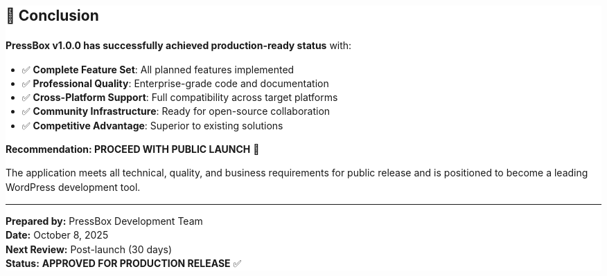 ## 🎉 Conclusion

**PressBox v1.0.0 has successfully achieved production-ready status** with:

- ✅ **Complete Feature Set**: All planned features implemented
- ✅ **Professional Quality**: Enterprise-grade code and documentation
- ✅ **Cross-Platform Support**: Full compatibility across target platforms
- ✅ **Community Infrastructure**: Ready for open-source collaboration
- ✅ **Competitive Advantage**: Superior to existing solutions

**Recommendation: PROCEED WITH PUBLIC LAUNCH** 🚀

The application meets all technical, quality, and business requirements for public release and is positioned to become a leading WordPress development tool.

---

**Prepared by:** PressBox Development Team  
**Date:** October 8, 2025  
**Next Review:** Post-launch (30 days)  
**Status:** **APPROVED FOR PRODUCTION RELEASE** ✅
